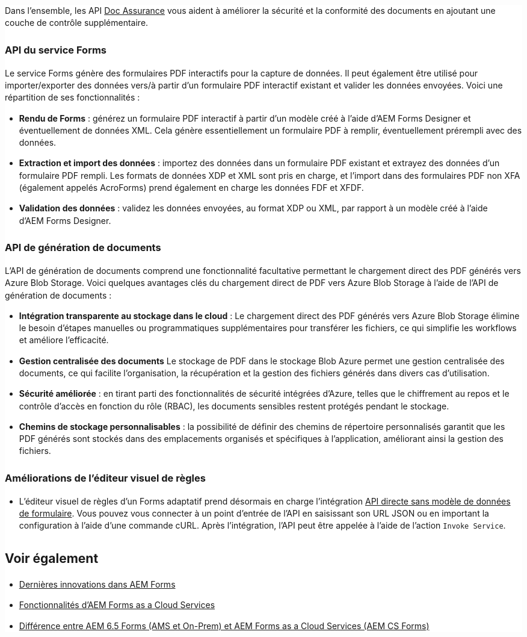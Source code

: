 Dans l’ensemble, les API [Doc Assurance](https://developer.adobe.com/experience-manager-forms-cloud-service-developer-reference/references/docassurance/) vous aident à améliorer la sécurité et la conformité des documents en ajoutant une couche de contrôle supplémentaire.


### API du service Forms

Le service Forms génère des formulaires PDF interactifs pour la capture de données. Il peut également être utilisé pour importer/exporter des données vers/à partir d’un formulaire PDF interactif existant et valider les données envoyées. Voici une répartition de ses fonctionnalités :

* **Rendu de Forms** : générez un formulaire PDF interactif à partir d’un modèle créé à l’aide d’AEM Forms Designer et éventuellement de données XML. Cela génère essentiellement un formulaire PDF à remplir, éventuellement prérempli avec des données.

* **Extraction et import des données** : importez des données dans un formulaire PDF existant et extrayez des données d’un formulaire PDF rempli. Les formats de données XDP et XML sont pris en charge, et l’import dans des formulaires PDF non XFA (également appelés AcroForms) prend également en charge les données FDF et XFDF.

* **Validation des données** : validez les données envoyées, au format XDP ou XML, par rapport à un modèle créé à l’aide d’AEM Forms Designer.

### API de génération de documents

L’API de génération de documents comprend une fonctionnalité facultative permettant le chargement direct des PDF générés vers Azure Blob Storage. Voici quelques avantages clés du chargement direct de PDF vers Azure Blob Storage à l’aide de l’API de génération de documents :

* **Intégration transparente au stockage dans le cloud** :
Le chargement direct des PDF générés vers Azure Blob Storage élimine le besoin d’étapes manuelles ou programmatiques supplémentaires pour transférer les fichiers, ce qui simplifie les workflows et améliore l’efficacité.

* **Gestion centralisée des documents**
Le stockage de PDF dans le stockage Blob Azure permet une gestion centralisée des documents, ce qui facilite l’organisation, la récupération et la gestion des fichiers générés dans divers cas d’utilisation.

* **Sécurité améliorée** : en tirant parti des fonctionnalités de sécurité intégrées d’Azure, telles que le chiffrement au repos et le contrôle d’accès en fonction du rôle (RBAC), les documents sensibles restent protégés pendant le stockage.

* **Chemins de stockage personnalisables** : la possibilité de définir des chemins de répertoire personnalisés garantit que les PDF générés sont stockés dans des emplacements organisés et spécifiques à l’application, améliorant ainsi la gestion des fichiers.

### Améliorations de l’éditeur visuel de règles

* L’éditeur visuel de règles d’un Forms adaptatif prend désormais en charge l’intégration [API directe sans modèle de données de formulaire](/help/forms/api-integration-in-rule-editor.md). Vous pouvez vous connecter à un point d’entrée de l’API en saisissant son URL JSON ou en important la configuration à l’aide d’une commande cURL. Après l’intégration, l’API peut être appelée à l’aide de l’action `Invoke Service`.

## Voir également

* [Dernières innovations dans AEM Forms](/help/forms/latest-innovations.md)

* [Fonctionnalités d’AEM Forms as a Cloud Services](/help/forms/home.md)

* [Différence entre AEM 6.5 Forms (AMS et On-Prem) et AEM Forms as a Cloud Services (AEM CS Forms)](/help/forms/notable-changes.md)

